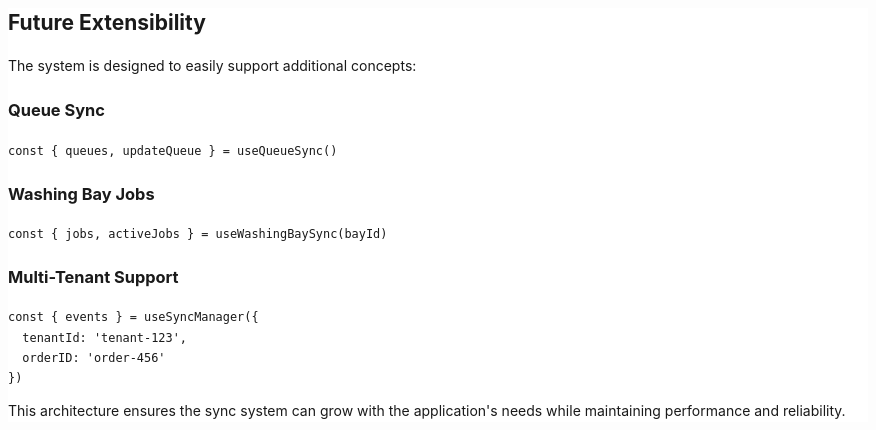 ## Future Extensibility

The system is designed to easily support additional concepts:

### Queue Sync
```tsx
const { queues, updateQueue } = useQueueSync()
```

### Washing Bay Jobs
```tsx
const { jobs, activeJobs } = useWashingBaySync(bayId)
```

### Multi-Tenant Support
```tsx
const { events } = useSyncManager({
  tenantId: 'tenant-123',
  orderID: 'order-456'
})
```

This architecture ensures the sync system can grow with the application's needs while maintaining performance and reliability.